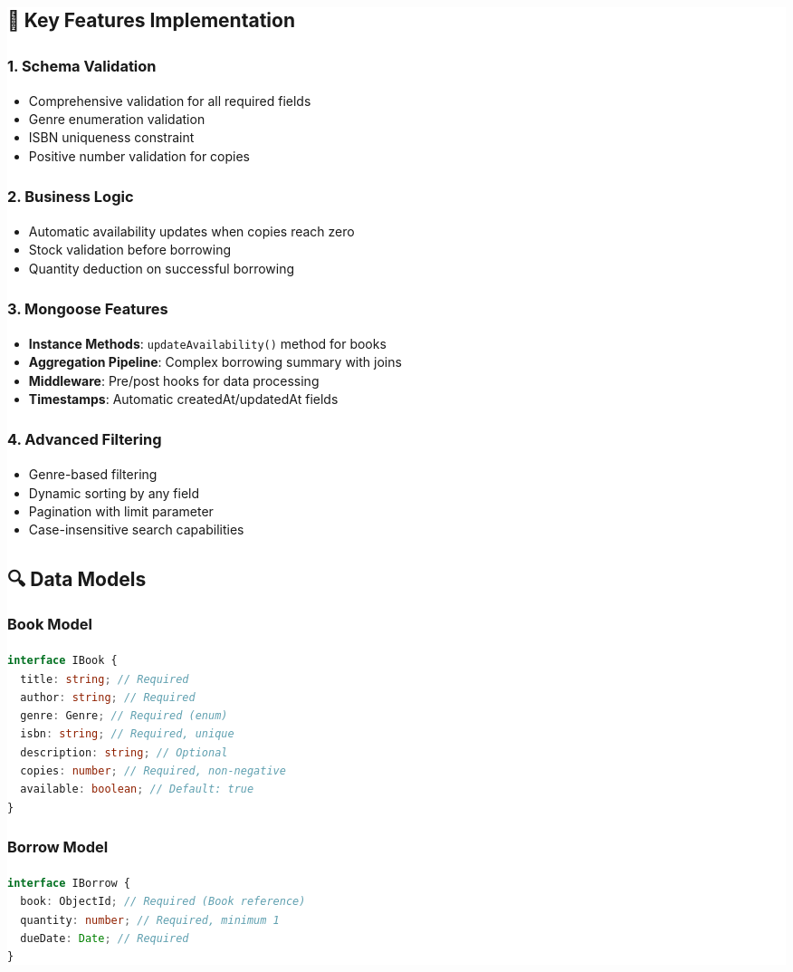 ## 🎯 Key Features Implementation

### 1. **Schema Validation**

- Comprehensive validation for all required fields
- Genre enumeration validation
- ISBN uniqueness constraint
- Positive number validation for copies

### 2. **Business Logic**

- Automatic availability updates when copies reach zero
- Stock validation before borrowing
- Quantity deduction on successful borrowing

### 3. **Mongoose Features**

- **Instance Methods**: `updateAvailability()` method for books
- **Aggregation Pipeline**: Complex borrowing summary with joins
- **Middleware**: Pre/post hooks for data processing
- **Timestamps**: Automatic createdAt/updatedAt fields

### 4. **Advanced Filtering**

- Genre-based filtering
- Dynamic sorting by any field
- Pagination with limit parameter
- Case-insensitive search capabilities

## 🔍 Data Models

### Book Model

```typescript
interface IBook {
  title: string; // Required
  author: string; // Required
  genre: Genre; // Required (enum)
  isbn: string; // Required, unique
  description: string; // Optional
  copies: number; // Required, non-negative
  available: boolean; // Default: true
}
```

### Borrow Model

```typescript
interface IBorrow {
  book: ObjectId; // Required (Book reference)
  quantity: number; // Required, minimum 1
  dueDate: Date; // Required
}
```
